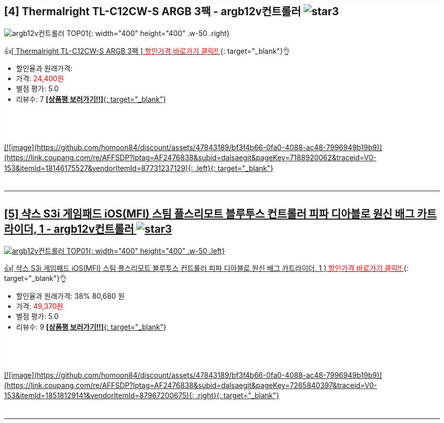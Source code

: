 
        
       
## [4]  Thermalright TL-C12CW-S ARGB 3팩 - argb12v컨트롤러  <img width="81" alt="star3" src="https://user-images.githubusercontent.com/78655692/151471989-9e21d7a8-a7b6-44b0-b598-2bb204b56b00.png">

![argb12v컨트롤러 TOP01](https://thumbnail6.coupangcdn.com/thumbnails/remote/230x230ex/image/vendor_inventory/dcb3/b7af3df4240699abd06727aa1c7a3d00951517a895b313b389bafa6e49a7.jpg){: width="400" height="400" .w-50 .right}


👍<a href="https://link.coupang.com/re/AFFSDP?lptag=AF2476838&subid=dalsaegit&pageKey=7188920062&traceid=V0-153&itemId=18146175527&vendorItemId=87731237129">[ Thermalright TL-C12CW-S ARGB 3팩 ]<font color=red> 할인가격 바로가기 클릭!! </font></a>{: target="_blank"}👌
<br>
- 할인율과 원래가격: 
- 가격: <span style='color:red'>24,400원</span>
- 별점 평가: 5.0
- 리뷰수: 7 <a href="https://link.coupang.com/re/AFFSDP?lptag=AF2476838&subid=dalsaegit&pageKey=7188920062&traceid=V0-153&itemId=18146175527&vendorItemId=87731237129"> <strong>[상품평 보러가기!!]</strong>{: target="_blank"}
<br>
<br>
<br>
[![image](https://github.com/homoon84/discount/assets/47843189/bf3f4b66-0fa0-4088-ac48-7996949b19b9)](https://link.coupang.com/re/AFFSDP?lptag=AF2476838&subid=dalsaegit&pageKey=7188920062&traceid=V0-153&itemId=18146175527&vendorItemId=87731237129){: .left}{: target="_blank"}
<br>
<br>

---

        
       
## [5]  샥스 S3i 게임패드 iOS(MFI) 스팀 플스리모트 블루투스 컨트롤러 피파 디아블로 원신 배그 카트라이더, 1 - argb12v컨트롤러  <img width="81" alt="star3" src="https://user-images.githubusercontent.com/78655692/151471989-9e21d7a8-a7b6-44b0-b598-2bb204b56b00.png">

![argb12v컨트롤러 TOP01](https://thumbnail8.coupangcdn.com/thumbnails/remote/230x230ex/image/vendor_inventory/a050/73bd645ba2ba57da0002b304267ebd59c259d82a66e6869ff790fc24496e.jpg){: width="400" height="400" .w-50 .left}


👍<a href="https://link.coupang.com/re/AFFSDP?lptag=AF2476838&subid=dalsaegit&pageKey=7265840397&traceid=V0-153&itemId=18518129141&vendorItemId=87967200675">[ 샥스 S3i 게임패드 iOS(MFI) 스팀 플스리모트 블루투스 컨트롤러 피파 디아블로 원신 배그 카트라이더, 1 ]<font color=red> 할인가격 바로가기 클릭!! </font></a>{: target="_blank"}👌
<br>
- 할인율과 원래가격: 38%  80,680   원
- 가격: <span style='color:red'>49,370원</span>
- 별점 평가: 5.0
- 리뷰수: 9 <a href="https://link.coupang.com/re/AFFSDP?lptag=AF2476838&subid=dalsaegit&pageKey=7265840397&traceid=V0-153&itemId=18518129141&vendorItemId=87967200675"> <strong>[상품평 보러가기!!]</strong>{: target="_blank"}
<br>
<br>
<br>
[![image](https://github.com/homoon84/discount/assets/47843189/bf3f4b66-0fa0-4088-ac48-7996949b19b9)](https://link.coupang.com/re/AFFSDP?lptag=AF2476838&subid=dalsaegit&pageKey=7265840397&traceid=V0-153&itemId=18518129141&vendorItemId=87967200675){: .right}{: target="_blank"}
<br>
<br>

---